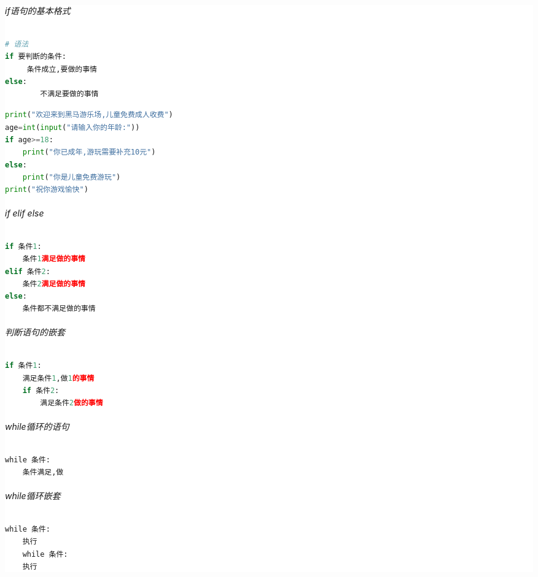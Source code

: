 ###### if语句的基本格式

```python
# 语法
if 要判断的条件:
     条件成立,要做的事情
else:
        不满足要做的事情
```

```python
print("欢迎来到黑马游乐场,儿童免费成人收费")
age=int(input("请输入你的年龄:"))
if age>=18:
    print("你已成年,游玩需要补充10元")
else:
    print("你是儿童免费游玩")
print("祝你游戏愉快")
```

###### if elif else

```python
if 条件1:
	条件1满足做的事情
elif 条件2:
    条件2满足做的事情
else:
    条件都不满足做的事情
```

###### 判断语句的嵌套

```python
if 条件1:
    满足条件1,做1的事情
    if 条件2:
        满足条件2做的事情
```

###### while循环的语句

```
while 条件:
	条件满足,做
```

###### while循环嵌套

```
while 条件:
	执行
	while 条件:
	执行
```


